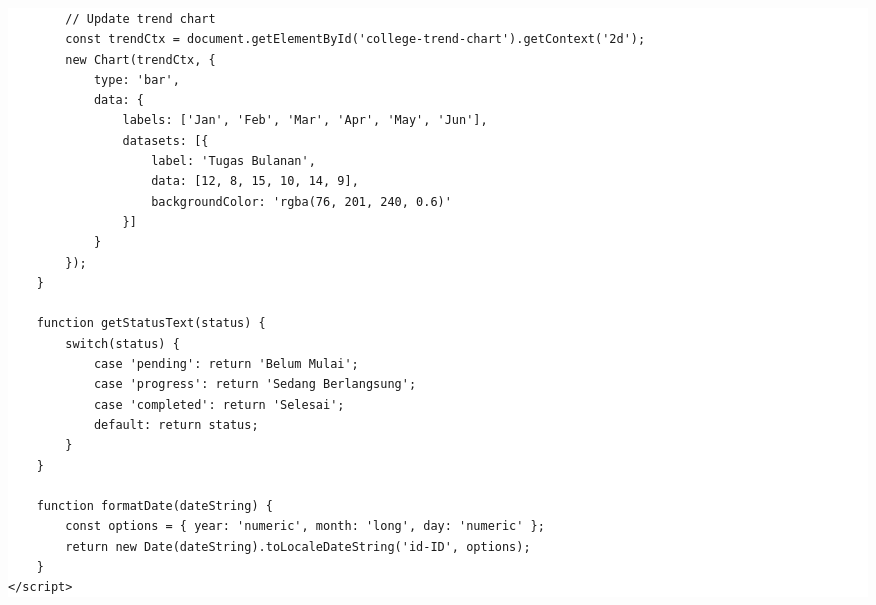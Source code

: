             // Update trend chart
            const trendCtx = document.getElementById('college-trend-chart').getContext('2d');
            new Chart(trendCtx, {
                type: 'bar',
                data: {
                    labels: ['Jan', 'Feb', 'Mar', 'Apr', 'May', 'Jun'],
                    datasets: [{
                        label: 'Tugas Bulanan',
                        data: [12, 8, 15, 10, 14, 9],
                        backgroundColor: 'rgba(76, 201, 240, 0.6)'
                    }]
                }
            });
        }

        function getStatusText(status) {
            switch(status) {
                case 'pending': return 'Belum Mulai';
                case 'progress': return 'Sedang Berlangsung';
                case 'completed': return 'Selesai';
                default: return status;
            }
        }

        function formatDate(dateString) {
            const options = { year: 'numeric', month: 'long', day: 'numeric' };
            return new Date(dateString).toLocaleDateString('id-ID', options);
        }
    </script>
</body>
</html>

